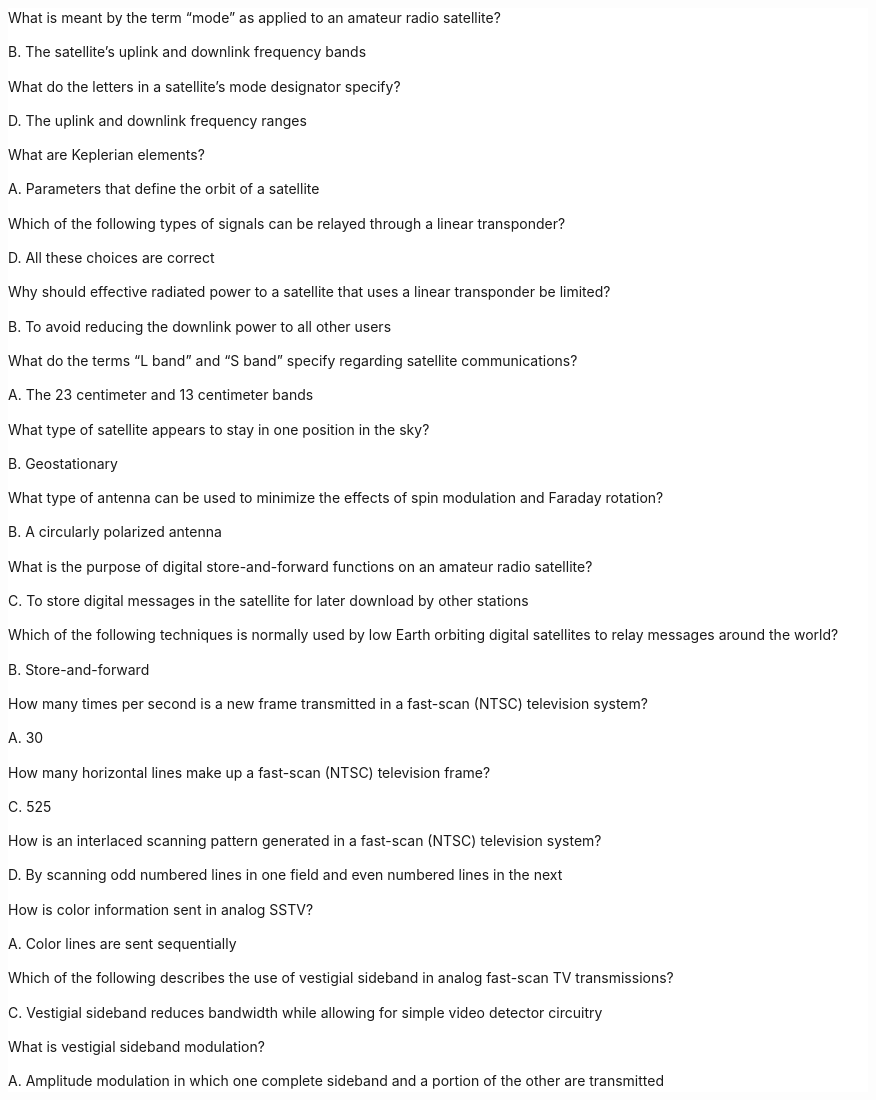 What is meant by the term “mode” as applied to an amateur radio satellite?

B. The satellite’s uplink and downlink frequency bands

What do the letters in a satellite’s mode designator specify?

D. The uplink and downlink frequency ranges

What are Keplerian elements?

A. Parameters that define the orbit of a satellite

Which of the following types of signals can be relayed through a linear transponder?

D. All these choices are correct

Why should effective radiated power to a satellite that uses a linear transponder be limited?

B. To avoid reducing the downlink power to all other users

What do the terms “L band” and “S band” specify regarding satellite communications?

A. The 23 centimeter and 13 centimeter bands

What type of satellite appears to stay in one position in the sky?

B. Geostationary

What type of antenna can be used to minimize the effects of spin modulation and Faraday rotation?

B. A circularly polarized antenna

What is the purpose of digital store-and-forward functions on an amateur radio satellite?

C. To store digital messages in the satellite for later download by other stations

Which of the following techniques is normally used by low Earth orbiting digital satellites to relay messages around the world?

B. Store-and-forward

How many times per second is a new frame transmitted in a fast-scan (NTSC) television system?

A. 30

How many horizontal lines make up a fast-scan (NTSC) television frame?

C. 525

How is an interlaced scanning pattern generated in a fast-scan (NTSC) television system?

D. By scanning odd numbered lines in one field and even numbered lines in the next

How is color information sent in analog SSTV?

A. Color lines are sent sequentially

Which of the following describes the use of vestigial sideband in analog fast-scan TV transmissions?

C. Vestigial sideband reduces bandwidth while allowing for simple video detector circuitry

What is vestigial sideband modulation?

A. Amplitude modulation in which one complete sideband and a portion of the other are transmitted
